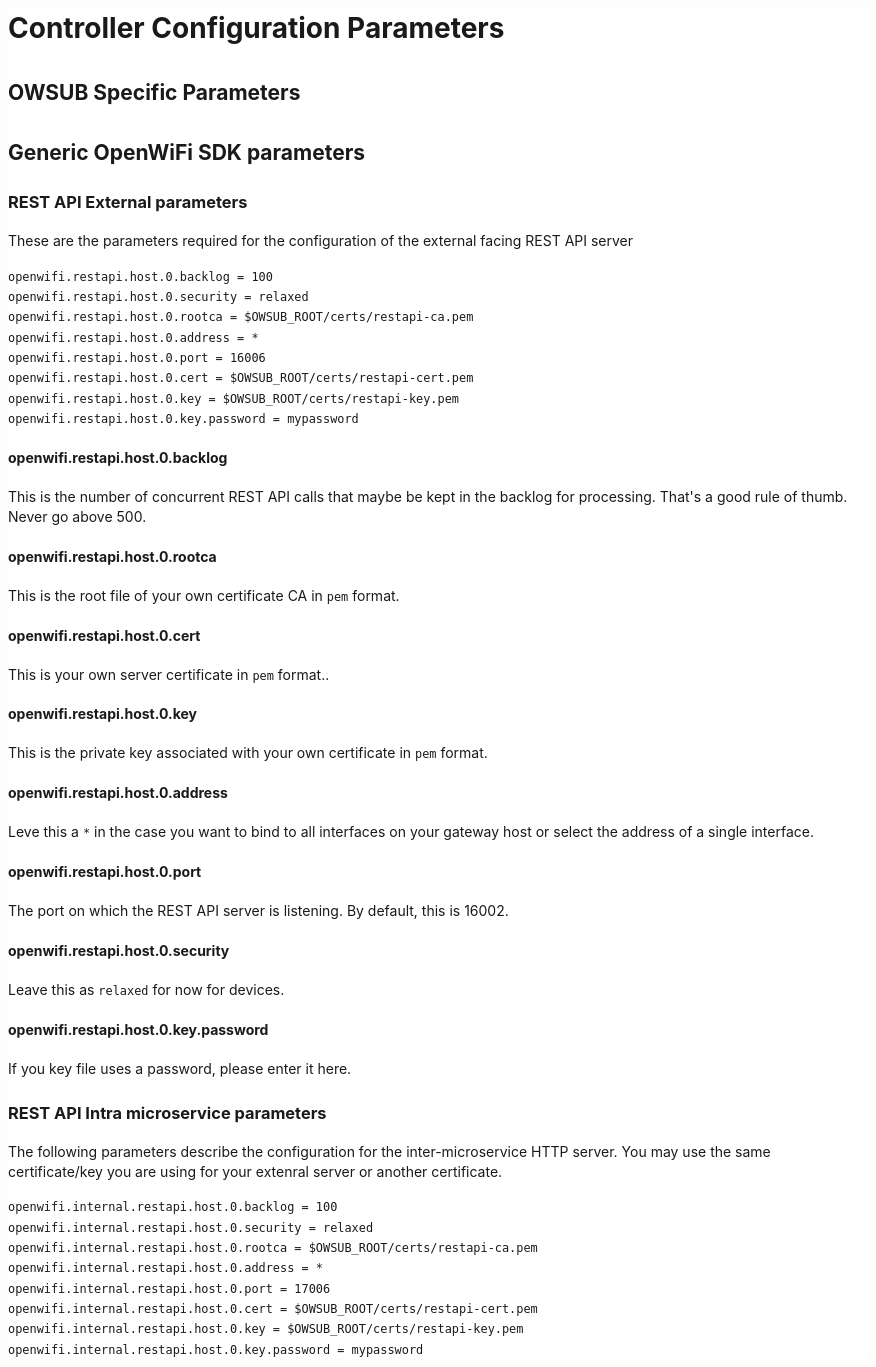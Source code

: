# Controller Configuration Parameters

## OWSUB Specific Parameters

## Generic OpenWiFi SDK parameters
### REST API External parameters
These are the parameters required for the configuration of the external facing REST API server
```properties
openwifi.restapi.host.0.backlog = 100
openwifi.restapi.host.0.security = relaxed
openwifi.restapi.host.0.rootca = $OWSUB_ROOT/certs/restapi-ca.pem
openwifi.restapi.host.0.address = *
openwifi.restapi.host.0.port = 16006
openwifi.restapi.host.0.cert = $OWSUB_ROOT/certs/restapi-cert.pem
openwifi.restapi.host.0.key = $OWSUB_ROOT/certs/restapi-key.pem
openwifi.restapi.host.0.key.password = mypassword
```

#### openwifi.restapi.host.0.backlog
This is the number of concurrent REST API calls that maybe be kept in the backlog for processing. That's a good rule of thumb. Never go above 500.
#### openwifi.restapi.host.0.rootca
This is the root file of your own certificate CA in `pem` format.
#### openwifi.restapi.host.0.cert
This is your own server certificate in `pem` format..
#### openwifi.restapi.host.0.key
This is the private key associated with your own certificate in `pem` format.
#### openwifi.restapi.host.0.address
Leve this a `*` in the case you want to bind to all interfaces on your gateway host or select the address of a single interface.
#### openwifi.restapi.host.0.port
The port on which the REST API server is listening. By default, this is 16002.
#### openwifi.restapi.host.0.security
Leave this as `relaxed` for now for devices.
#### openwifi.restapi.host.0.key.password
If you key file uses a password, please enter it here.

### REST API Intra microservice parameters
The following parameters describe the configuration for the inter-microservice HTTP server. You may use the same certificate/key
you are using for your extenral server or another certificate.
```properties
openwifi.internal.restapi.host.0.backlog = 100
openwifi.internal.restapi.host.0.security = relaxed
openwifi.internal.restapi.host.0.rootca = $OWSUB_ROOT/certs/restapi-ca.pem
openwifi.internal.restapi.host.0.address = *
openwifi.internal.restapi.host.0.port = 17006
openwifi.internal.restapi.host.0.cert = $OWSUB_ROOT/certs/restapi-cert.pem
openwifi.internal.restapi.host.0.key = $OWSUB_ROOT/certs/restapi-key.pem
openwifi.internal.restapi.host.0.key.password = mypassword
```
